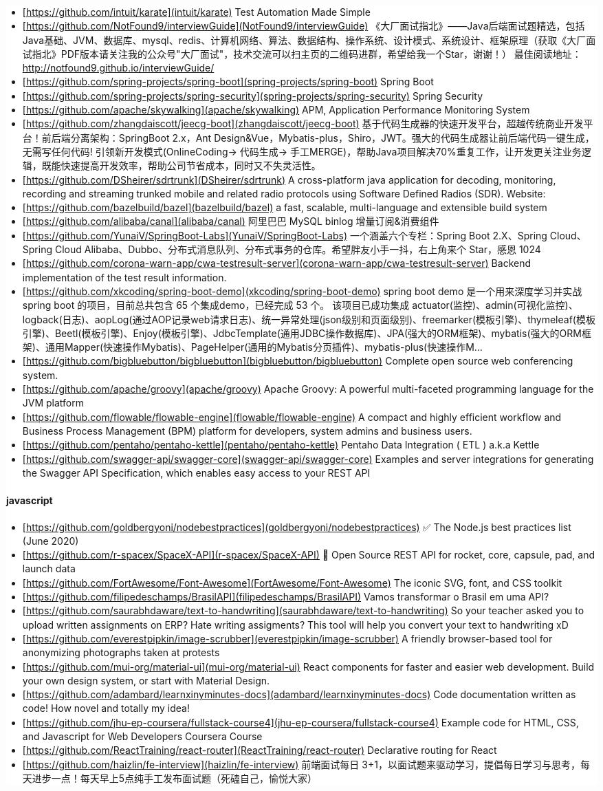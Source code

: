 * [https://github.com/intuit/karate](intuit/karate) Test Automation Made Simple
* [https://github.com/NotFound9/interviewGuide](NotFound9/interviewGuide) 《大厂面试指北》——Java后端面试题精选，包括Java基础、JVM、数据库、mysql、redis、计算机网络、算法、数据结构、操作系统、设计模式、系统设计、框架原理（获取《大厂面试指北》PDF版本请关注我的公众号"大厂面试"，技术交流可以扫主页的二维码进群，希望给我一个Star，谢谢！） 最佳阅读地址：http://notfound9.github.io/interviewGuide/
* [https://github.com/spring-projects/spring-boot](spring-projects/spring-boot) Spring Boot
* [https://github.com/spring-projects/spring-security](spring-projects/spring-security) Spring Security
* [https://github.com/apache/skywalking](apache/skywalking) APM, Application Performance Monitoring System
* [https://github.com/zhangdaiscott/jeecg-boot](zhangdaiscott/jeecg-boot) 基于代码生成器的快速开发平台，超越传统商业开发平台！前后端分离架构：SpringBoot 2.x，Ant Design&Vue，Mybatis-plus，Shiro，JWT。强大的代码生成器让前后端代码一键生成，无需写任何代码! 引领新开发模式(OnlineCoding-> 代码生成-> 手工MERGE)，帮助Java项目解决70%重复工作，让开发更关注业务逻辑，既能快速提高开发效率，帮助公司节省成本，同时又不失灵活性。
* [https://github.com/DSheirer/sdrtrunk](DSheirer/sdrtrunk) A cross-platform java application for decoding, monitoring, recording and streaming trunked mobile and related radio protocols using Software Defined Radios (SDR). Website:
* [https://github.com/bazelbuild/bazel](bazelbuild/bazel) a fast, scalable, multi-language and extensible build system
* [https://github.com/alibaba/canal](alibaba/canal) 阿里巴巴 MySQL binlog 增量订阅&消费组件
* [https://github.com/YunaiV/SpringBoot-Labs](YunaiV/SpringBoot-Labs) 一个涵盖六个专栏：Spring Boot 2.X、Spring Cloud、Spring Cloud Alibaba、Dubbo、分布式消息队列、分布式事务的仓库。希望胖友小手一抖，右上角来个 Star，感恩 1024
* [https://github.com/corona-warn-app/cwa-testresult-server](corona-warn-app/cwa-testresult-server) Backend implementation of the test result information.
* [https://github.com/xkcoding/spring-boot-demo](xkcoding/spring-boot-demo) spring boot demo 是一个用来深度学习并实战 spring boot 的项目，目前总共包含 65 个集成demo，已经完成 53 个。 该项目已成功集成 actuator(监控)、admin(可视化监控)、logback(日志)、aopLog(通过AOP记录web请求日志)、统一异常处理(json级别和页面级别)、freemarker(模板引擎)、thymeleaf(模板引擎)、Beetl(模板引擎)、Enjoy(模板引擎)、JdbcTemplate(通用JDBC操作数据库)、JPA(强大的ORM框架)、mybatis(强大的ORM框架)、通用Mapper(快速操作Mybatis)、PageHelper(通用的Mybatis分页插件)、mybatis-plus(快速操作M…
* [https://github.com/bigbluebutton/bigbluebutton](bigbluebutton/bigbluebutton) Complete open source web conferencing system.
* [https://github.com/apache/groovy](apache/groovy) Apache Groovy: A powerful multi-faceted programming language for the JVM platform
* [https://github.com/flowable/flowable-engine](flowable/flowable-engine) A compact and highly efficient workflow and Business Process Management (BPM) platform for developers, system admins and business users.
* [https://github.com/pentaho/pentaho-kettle](pentaho/pentaho-kettle) Pentaho Data Integration ( ETL ) a.k.a Kettle
* [https://github.com/swagger-api/swagger-core](swagger-api/swagger-core) Examples and server integrations for generating the Swagger API Specification, which enables easy access to your REST API

#### javascript
* [https://github.com/goldbergyoni/nodebestpractices](goldbergyoni/nodebestpractices) ✅ The Node.js best practices list (June 2020)
* [https://github.com/r-spacex/SpaceX-API](r-spacex/SpaceX-API) 🚀 Open Source REST API for rocket, core, capsule, pad, and launch data
* [https://github.com/FortAwesome/Font-Awesome](FortAwesome/Font-Awesome) The iconic SVG, font, and CSS toolkit
* [https://github.com/filipedeschamps/BrasilAPI](filipedeschamps/BrasilAPI) Vamos transformar o Brasil em uma API?
* [https://github.com/saurabhdaware/text-to-handwriting](saurabhdaware/text-to-handwriting) So your teacher asked you to upload written assignments on ERP? Hate writing assigments? This tool will help you convert your text to handwriting xD
* [https://github.com/everestpipkin/image-scrubber](everestpipkin/image-scrubber) A friendly browser-based tool for anonymizing photographs taken at protests
* [https://github.com/mui-org/material-ui](mui-org/material-ui) React components for faster and easier web development. Build your own design system, or start with Material Design.
* [https://github.com/adambard/learnxinyminutes-docs](adambard/learnxinyminutes-docs) Code documentation written as code! How novel and totally my idea!
* [https://github.com/jhu-ep-coursera/fullstack-course4](jhu-ep-coursera/fullstack-course4) Example code for HTML, CSS, and Javascript for Web Developers Coursera Course
* [https://github.com/ReactTraining/react-router](ReactTraining/react-router) Declarative routing for React
* [https://github.com/haizlin/fe-interview](haizlin/fe-interview) 前端面试每日 3+1，以面试题来驱动学习，提倡每日学习与思考，每天进步一点！每天早上5点纯手工发布面试题（死磕自己，愉悦大家）